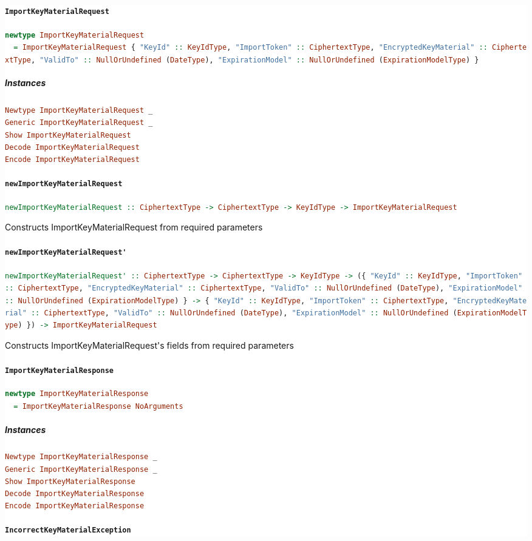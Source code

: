 #### `ImportKeyMaterialRequest`

``` purescript
newtype ImportKeyMaterialRequest
  = ImportKeyMaterialRequest { "KeyId" :: KeyIdType, "ImportToken" :: CiphertextType, "EncryptedKeyMaterial" :: CiphertextType, "ValidTo" :: NullOrUndefined (DateType), "ExpirationModel" :: NullOrUndefined (ExpirationModelType) }
```

##### Instances
``` purescript
Newtype ImportKeyMaterialRequest _
Generic ImportKeyMaterialRequest _
Show ImportKeyMaterialRequest
Decode ImportKeyMaterialRequest
Encode ImportKeyMaterialRequest
```

#### `newImportKeyMaterialRequest`

``` purescript
newImportKeyMaterialRequest :: CiphertextType -> CiphertextType -> KeyIdType -> ImportKeyMaterialRequest
```

Constructs ImportKeyMaterialRequest from required parameters

#### `newImportKeyMaterialRequest'`

``` purescript
newImportKeyMaterialRequest' :: CiphertextType -> CiphertextType -> KeyIdType -> ({ "KeyId" :: KeyIdType, "ImportToken" :: CiphertextType, "EncryptedKeyMaterial" :: CiphertextType, "ValidTo" :: NullOrUndefined (DateType), "ExpirationModel" :: NullOrUndefined (ExpirationModelType) } -> { "KeyId" :: KeyIdType, "ImportToken" :: CiphertextType, "EncryptedKeyMaterial" :: CiphertextType, "ValidTo" :: NullOrUndefined (DateType), "ExpirationModel" :: NullOrUndefined (ExpirationModelType) }) -> ImportKeyMaterialRequest
```

Constructs ImportKeyMaterialRequest's fields from required parameters

#### `ImportKeyMaterialResponse`

``` purescript
newtype ImportKeyMaterialResponse
  = ImportKeyMaterialResponse NoArguments
```

##### Instances
``` purescript
Newtype ImportKeyMaterialResponse _
Generic ImportKeyMaterialResponse _
Show ImportKeyMaterialResponse
Decode ImportKeyMaterialResponse
Encode ImportKeyMaterialResponse
```

#### `IncorrectKeyMaterialException`
